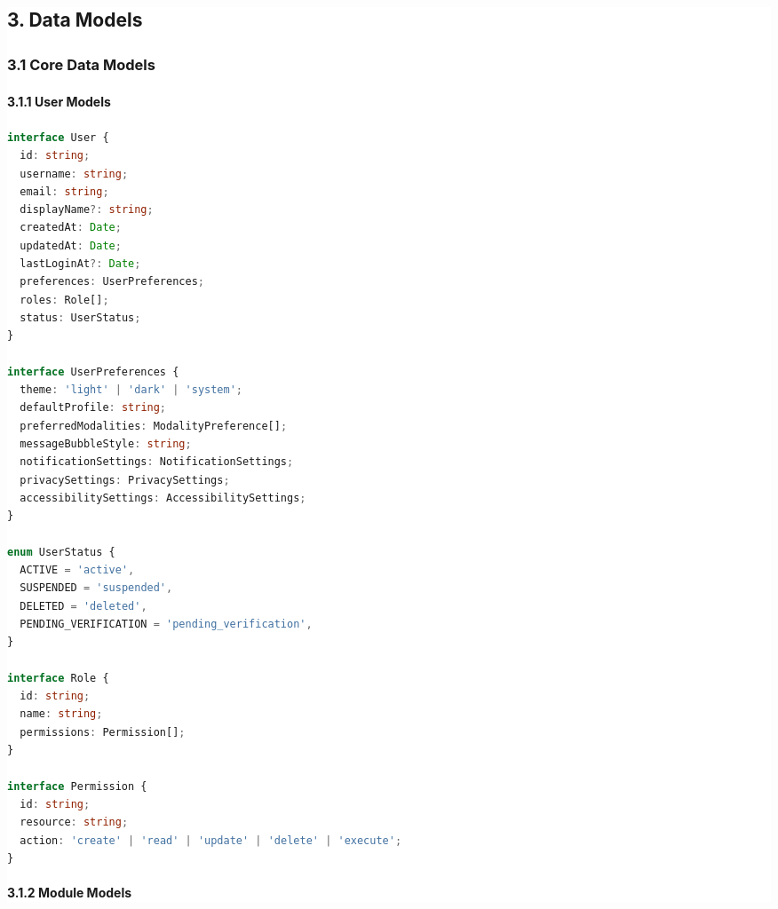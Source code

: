 ## 3. Data Models

### 3.1 Core Data Models

#### 3.1.1 User Models

```typescript
interface User {
  id: string;
  username: string;
  email: string;
  displayName?: string;
  createdAt: Date;
  updatedAt: Date;
  lastLoginAt?: Date;
  preferences: UserPreferences;
  roles: Role[];
  status: UserStatus;
}

interface UserPreferences {
  theme: 'light' | 'dark' | 'system';
  defaultProfile: string;
  preferredModalities: ModalityPreference[];
  messageBubbleStyle: string;
  notificationSettings: NotificationSettings;
  privacySettings: PrivacySettings;
  accessibilitySettings: AccessibilitySettings;
}

enum UserStatus {
  ACTIVE = 'active',
  SUSPENDED = 'suspended',
  DELETED = 'deleted',
  PENDING_VERIFICATION = 'pending_verification',
}

interface Role {
  id: string;
  name: string;
  permissions: Permission[];
}

interface Permission {
  id: string;
  resource: string;
  action: 'create' | 'read' | 'update' | 'delete' | 'execute';
}
```

#### 3.1.2 Module Models
